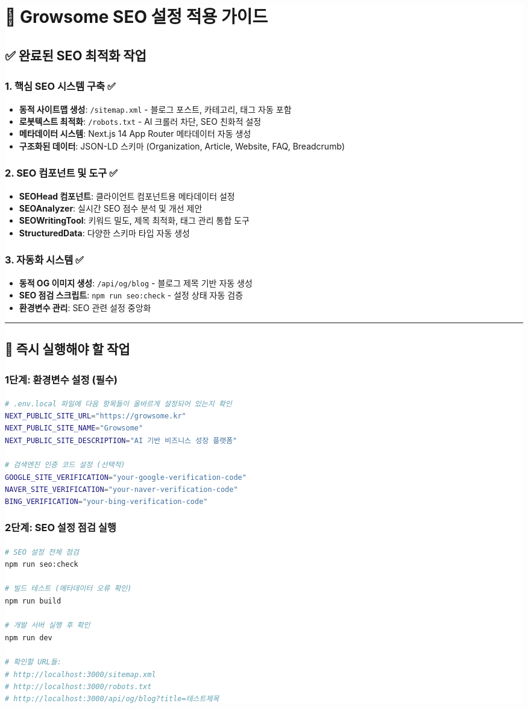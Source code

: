 # 🚀 Growsome SEO 설정 적용 가이드

## ✅ 완료된 SEO 최적화 작업

### 1. 핵심 SEO 시스템 구축 ✅
- **동적 사이트맵 생성**: `/sitemap.xml` - 블로그 포스트, 카테고리, 태그 자동 포함
- **로봇텍스트 최적화**: `/robots.txt` - AI 크롤러 차단, SEO 친화적 설정
- **메타데이터 시스템**: Next.js 14 App Router 메타데이터 자동 생성
- **구조화된 데이터**: JSON-LD 스키마 (Organization, Article, Website, FAQ, Breadcrumb)

### 2. SEO 컴포넌트 및 도구 ✅
- **SEOHead 컴포넌트**: 클라이언트 컴포넌트용 메타데이터 설정
- **SEOAnalyzer**: 실시간 SEO 점수 분석 및 개선 제안
- **SEOWritingTool**: 키워드 밀도, 제목 최적화, 태그 관리 통합 도구
- **StructuredData**: 다양한 스키마 타입 자동 생성

### 3. 자동화 시스템 ✅
- **동적 OG 이미지 생성**: `/api/og/blog` - 블로그 제목 기반 자동 생성
- **SEO 점검 스크립트**: `npm run seo:check` - 설정 상태 자동 검증
- **환경변수 관리**: SEO 관련 설정 중앙화

---

## 🎯 즉시 실행해야 할 작업

### 1단계: 환경변수 설정 (필수)
```bash
# .env.local 파일에 다음 항목들이 올바르게 설정되어 있는지 확인
NEXT_PUBLIC_SITE_URL="https://growsome.kr"
NEXT_PUBLIC_SITE_NAME="Growsome"
NEXT_PUBLIC_SITE_DESCRIPTION="AI 기반 비즈니스 성장 플랫폼"

# 검색엔진 인증 코드 설정 (선택적)
GOOGLE_SITE_VERIFICATION="your-google-verification-code"
NAVER_SITE_VERIFICATION="your-naver-verification-code"
BING_VERIFICATION="your-bing-verification-code"
```

### 2단계: SEO 설정 점검 실행
```bash
# SEO 설정 전체 점검
npm run seo:check

# 빌드 테스트 (메타데이터 오류 확인)
npm run build

# 개발 서버 실행 후 확인
npm run dev

# 확인할 URL들:
# http://localhost:3000/sitemap.xml
# http://localhost:3000/robots.txt
# http://localhost:3000/api/og/blog?title=테스트제목
```
